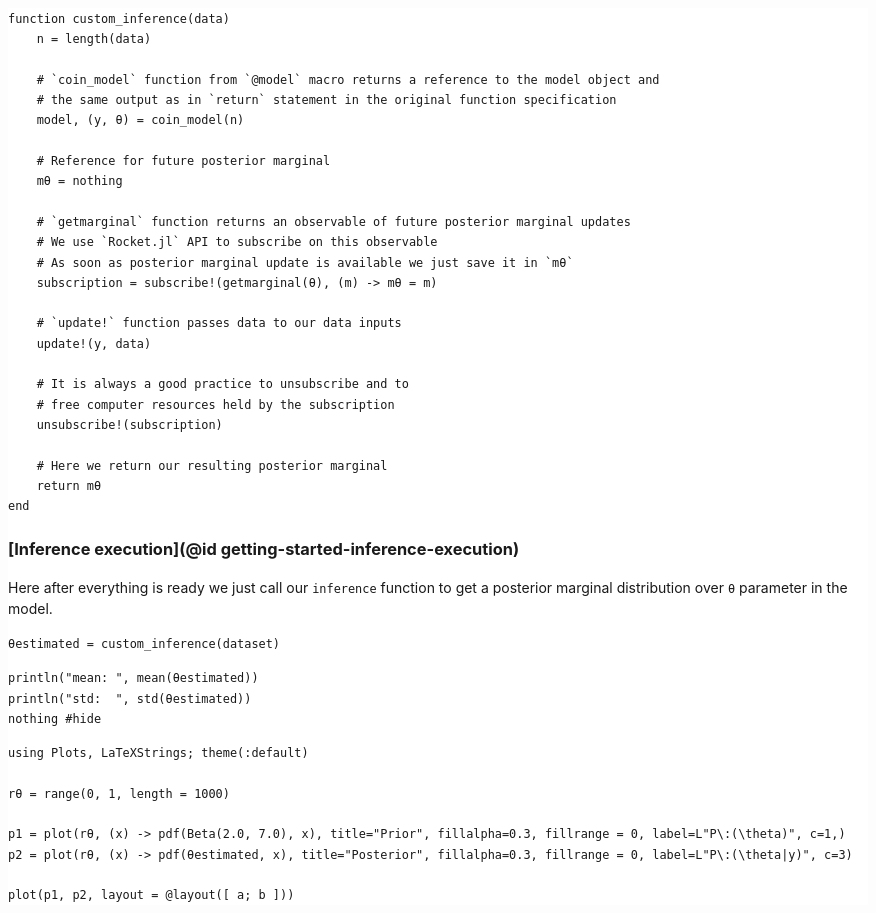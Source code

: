 ```@example coin 
function custom_inference(data)
    n = length(data)

    # `coin_model` function from `@model` macro returns a reference to the model object and 
    # the same output as in `return` statement in the original function specification
    model, (y, θ) = coin_model(n)
    
    # Reference for future posterior marginal 
    mθ = nothing

    # `getmarginal` function returns an observable of future posterior marginal updates
    # We use `Rocket.jl` API to subscribe on this observable
    # As soon as posterior marginal update is available we just save it in `mθ`
    subscription = subscribe!(getmarginal(θ), (m) -> mθ = m)
    
    # `update!` function passes data to our data inputs
    update!(y, data)
    
    # It is always a good practice to unsubscribe and to 
    # free computer resources held by the subscription
    unsubscribe!(subscription)
    
    # Here we return our resulting posterior marginal
    return mθ
end
```

### [Inference execution](@id getting-started-inference-execution)

Here after everything is ready we just call our `inference` function to get a posterior marginal distribution over `θ` parameter in the model.

```@example coin
θestimated = custom_inference(dataset)
```

```@example coin
println("mean: ", mean(θestimated))
println("std:  ", std(θestimated))
nothing #hide
```

```@example coin
using Plots, LaTeXStrings; theme(:default)

rθ = range(0, 1, length = 1000)

p1 = plot(rθ, (x) -> pdf(Beta(2.0, 7.0), x), title="Prior", fillalpha=0.3, fillrange = 0, label=L"P\:(\theta)", c=1,)
p2 = plot(rθ, (x) -> pdf(θestimated, x), title="Posterior", fillalpha=0.3, fillrange = 0, label=L"P\:(\theta|y)", c=3)

plot(p1, p2, layout = @layout([ a; b ]))
```
